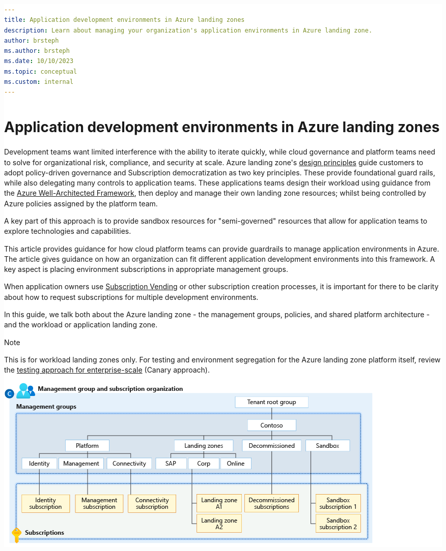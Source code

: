 ```yaml
---
title: Application development environments in Azure landing zones
description: Learn about managing your organization's application environments in Azure landing zone.
author: brsteph
ms.author: brsteph
ms.date: 10/10/2023
ms.topic: conceptual
ms.custom: internal
---
```


# Application development environments in Azure landing zones

Development teams want limited interference with the ability to iterate quickly, while cloud governance and platform teams need to solve for organizational risk, compliance, and security at scale. Azure landing zone's [design principles](/azure/cloud-adoption-framework/ready/landing-zone/design-principles) guide customers to adopt policy-driven governance and Subscription democratization as two key principles. These provide foundational guard rails, while also delegating many controls to application teams. These applications teams design their workload using guidance from the [Azure Well-Architected Framework](/azure/well-architected/), then deploy and manage their own landing zone resources; whilst being controlled by Azure policies assigned by the platform team.

A key part of this approach is to provide sandbox resources for "semi-governed" resources that allow for application teams to explore technologies and capabilities.

This article provides guidance for how cloud platform teams can provide guardrails to manage application environments in Azure.  The article gives guidance on how an organization can fit different application development environments into this framework.  A key aspect is placing environment subscriptions in appropriate management groups.

When application owners use [Subscription Vending](subscription-vending.md) or other subscription creation processes, it is important for there to be clarity about how to request subscriptions for multiple development environments.

In this guide, we talk both about the Azure landing zone - the management groups, policies, and shared platform architecture - and the workload or application landing zone.

> [!NOTE]
> This is for workload landing zones only. For testing and environment segregation for the Azure landing zone platform itself, review the [testing approach for enterprise-scale](../../enterprise-scale/testing-approach.md) (Canary approach).

![Diagram of an example of an optimal management group hierarchy.](./media/sub-organization.png)  
